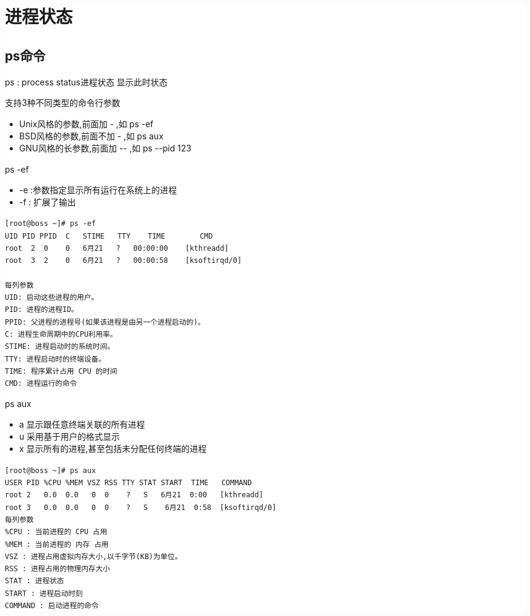 # 进程状态

## ps命令

ps :   process  status进程状态  显示此时状态

支持3种不同类型的命令行参数

- Unix⻛格的参数,前面加 - ,如 ps -ef
- BSD⻛格的参数,前面不加 - ,如 ps aux
- GNU⻛格的长参数,前面加 -- ,如 ps --pid 123

ps  -ef

- -e  :参数指定显示所有运行在系统上的进程
- -f  : 扩展了输出

~~~
[root@boss ~]# ps -ef
UID PID PPID  C   STIME   TTY    TIME        CMD
root  2  0    0   6月21   ?   00:00:00    [kthreadd]
root  3  2    0   6月21   ?   00:00:58    [ksoftirqd/0]

每列参数
UID: 启动这些进程的用户。
PID: 进程的进程ID。
PPID: 父进程的进程号(如果该进程是由另一个进程启动的)。
C: 进程生命周期中的CPU利用率。
STIME: 进程启动时的系统时间。
TTY: 进程启动时的终端设备。
TIME: 程序累计占用 CPU 的时间
CMD: 进程运行的命令
~~~

ps  aux

- a  显示跟任意终端关联的所有进程
- u  采用基于用户的格式显示
- x   显示所有的进程,甚至包括未分配任何终端的进程

~~~
[root@boss ~]# ps aux
USER PID %CPU %MEM VSZ RSS TTY STAT START  TIME   COMMAND
root 2   0.0  0.0   0  0    ?   S   6月21  0:00   [kthreadd]
root 3   0.0  0.0   0  0    ?   S    6月21  0:58  [ksoftirqd/0]
每列参数
%CPU : 当前进程的 CPU 占用
%MEM : 当前进程的 内存 占用
VSZ : 进程占用虚拟内存大小,以千字节(KB)为单位。
RSS : 进程占用的物理内存大小
STAT : 进程状态
START : 进程启动时刻
COMMAND : 启动进程的命令
~~~
